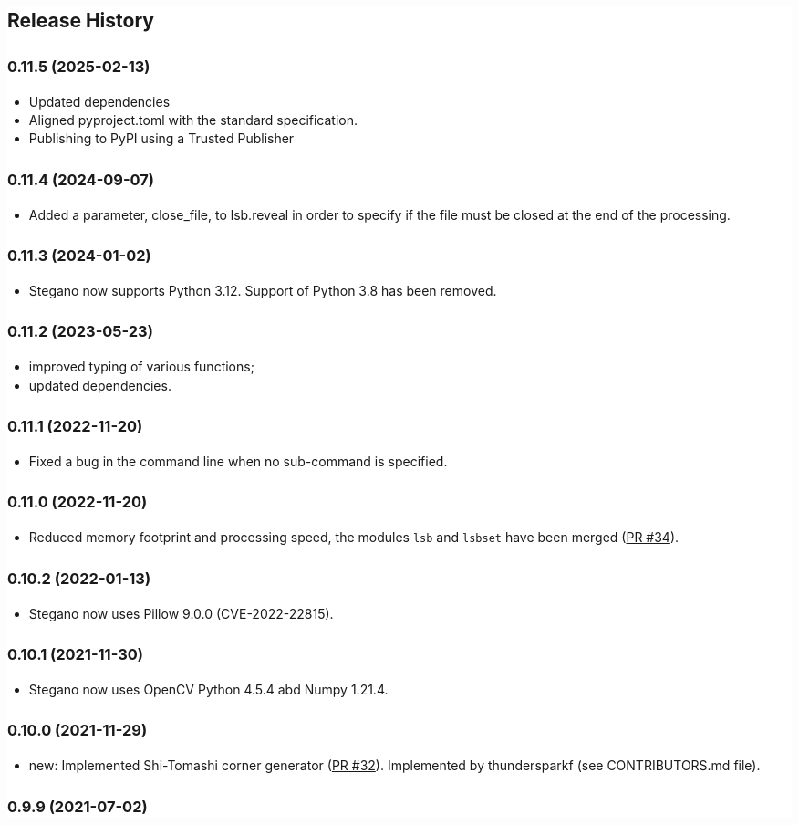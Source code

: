 ## Release History

### 0.11.5 (2025-02-13)

- Updated dependencies
- Aligned pyproject.toml with the standard specification.
- Publishing to PyPI using a Trusted Publisher


### 0.11.4 (2024-09-07)

- Added a parameter, close_file, to lsb.reveal in order to
  specify if the file must be closed at the end of the processing.


### 0.11.3 (2024-01-02)

- Stegano now supports Python 3.12. Support of Python 3.8 has been removed.


### 0.11.2 (2023-05-23)

- improved typing of various functions;
- updated dependencies.


### 0.11.1 (2022-11-20)

- Fixed a bug in the command line when no sub-command is specified.


### 0.11.0 (2022-11-20)

- Reduced memory footprint and processing speed,
  the modules ``lsb`` and ``lsbset`` have been merged
  ([PR #34](https://github.com/cedricbonhomme/Stegano/pull/34)).


### 0.10.2 (2022-01-13)

- Stegano now uses Pillow 9.0.0 (CVE-2022-22815).


### 0.10.1 (2021-11-30)

- Stegano now uses OpenCV Python 4.5.4 abd Numpy 1.21.4.


### 0.10.0 (2021-11-29)

- new: Implemented Shi-Tomashi corner generator
  ([PR #32](https://github.com/cedricbonhomme/Stegano/pull/32)).
  Implemented by thundersparkf (see CONTRIBUTORS.md file).


### 0.9.9 (2021-07-02)
